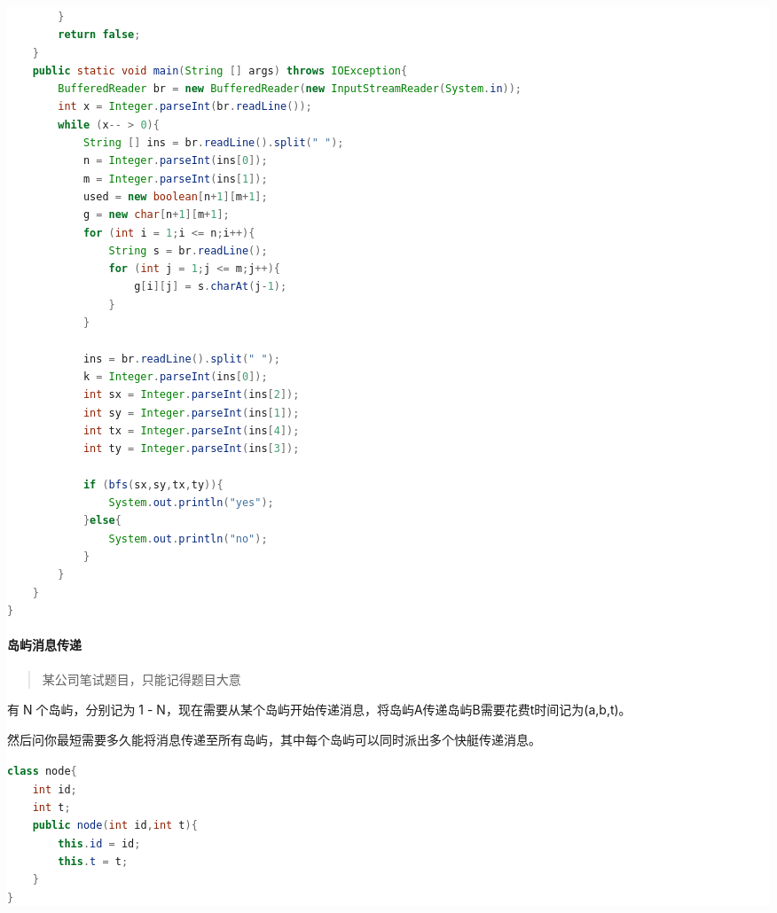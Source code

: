 ```java
        }
        return false;
    }
    public static void main(String [] args) throws IOException{
        BufferedReader br = new BufferedReader(new InputStreamReader(System.in));
        int x = Integer.parseInt(br.readLine());
        while (x-- > 0){
            String [] ins = br.readLine().split(" ");
            n = Integer.parseInt(ins[0]);
            m = Integer.parseInt(ins[1]);
            used = new boolean[n+1][m+1];
            g = new char[n+1][m+1];
            for (int i = 1;i <= n;i++){
                String s = br.readLine();
                for (int j = 1;j <= m;j++){
                    g[i][j] = s.charAt(j-1);
                }
            }
            
            ins = br.readLine().split(" ");
            k = Integer.parseInt(ins[0]);
            int sx = Integer.parseInt(ins[2]);
            int sy = Integer.parseInt(ins[1]);
            int tx = Integer.parseInt(ins[4]);
            int ty = Integer.parseInt(ins[3]);

            if (bfs(sx,sy,tx,ty)){
                System.out.println("yes");
            }else{
                System.out.println("no");
            }
        }
    }
}
```



#### 岛屿消息传递

> 某公司笔试题目，只能记得题目大意

有 N 个岛屿，分别记为 1 - N，现在需要从某个岛屿开始传递消息，将岛屿A传递岛屿B需要花费t时间记为(a,b,t)。

然后问你最短需要多久能将消息传递至所有岛屿，其中每个岛屿可以同时派出多个快艇传递消息。

```java
class node{
    int id;
    int t;
    public node(int id,int t){
        this.id = id;
        this.t = t;
    }
}
```
